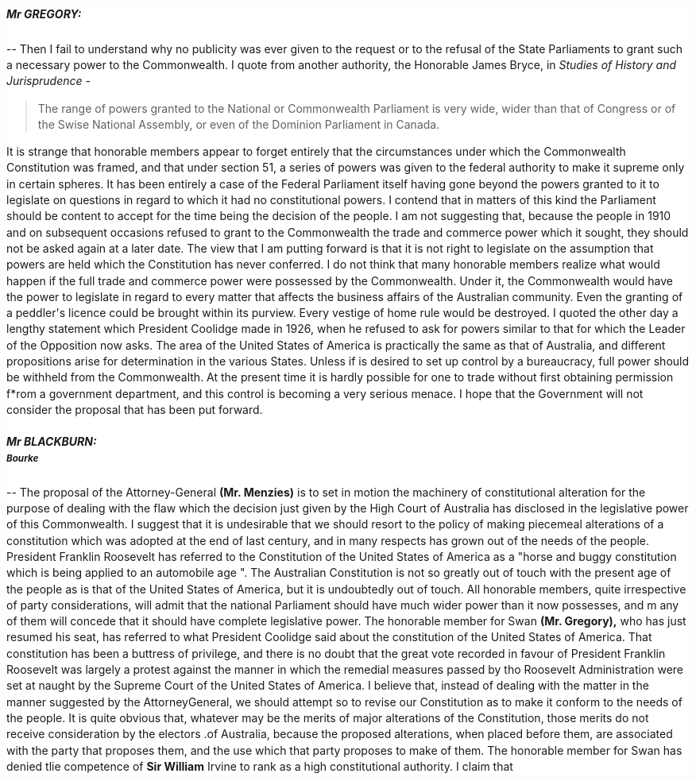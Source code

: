 ##### Mr GREGORY:

-- Then I fail to understand why no publicity was ever given to the request or to the refusal of the State Parliaments to grant such a necessary power to the Commonwealth. I quote from another authority, the Honorable James Bryce, in  *Studies of History and Jurisprudence -* 

  >The range of powers granted to the National or Commonwealth Parliament is very wide, wider than that of Congress or of the  Swise  National Assembly, or even of the Dominion Parliament in Canada. 

It is strange that honorable members appear to forget entirely that the circumstances under which the Commonwealth Constitution was framed, and that under section 51, a series of powers was given to the federal authority to make it supreme only in certain spheres. It has been entirely a case of the Federal Parliament itself having gone beyond  the  powers granted to it to legislate on questions in regard to which it had no constitutional powers. I contend that in matters of this kind the Parliament  should  be content to accept  for the time  being the decision of the  people. I am  not suggesting that, because the  people  in 1910 and on subsequent occasions refused to grant to the  Commonwealth  the trade and  commerce power  which it sought, they should  not be  asked  again  at  a  later date. The view  that  I am putting forward is  that  it  is not  right to legislate on the assumption  that  powers are held which the  Constitution  has never conferred. I do  not think that  many honorable members realize what would happen if the full  trade and commerce  power were possessed  by the Commonwealth.  Under it, the Commonwealth would have the power to legislate in regard to every matter that affects the business affairs of the Australian  community.  Even the granting of a peddler's licence could be brought within its purview. Every vestige of home rule would be destroyed. I quoted the other day a lengthy statement which President Coolidge made in 1926, when he refused to ask for  powers  similar to that for which the Leader of the Opposition now asks. The area  of  the United States of America is practically the same as that of Australia, and different propositions arise for determination in the various States. Unless if  is  desired to set up control by a  bureaucracy,  full power should be withheld from the Commonwealth. At the present time it is hardly possible for one to trade  without  first obtaining permission  f*rom  a government department, and  this  control is becoming a very serious menace. I hope that the Government will not consider the proposal that has been put forward. 

##### Mr BLACKBURN:<br><small class="text-muted">Bourke</small>

-- The proposal of the Attorney-General  **(Mr. Menzies)**  is to set in motion the machinery of constitutional alteration for the purpose of dealing with the flaw which the decision just given by the High Court of Australia has disclosed in the legislative power of this Commonwealth. I suggest that it is undesirable that we should resort to the policy of making piecemeal alterations of a constitution which was adopted at the end of last century, and in many respects has grown out of the needs of the people.  President  Franklin Roosevelt has referred to the Constitution of the United States of America as a "horse and buggy constitution which is being applied to an automobile age ". The Australian Constitution is not so greatly out of touch with the present age of the people as is that of the United States of America, but it is undoubtedly out of touch. All honorable members, quite irrespective of party considerations, will admit that the national Parliament should have much wider power than it now possesses, and m any of them will concede that it should have complete legislative power. The honorable member for Swan  **(Mr. Gregory),**  who has just resumed his seat, has referred to what  President  Coolidge said about the constitution of the United States of America. That constitution has been a buttress of privilege, and there is no doubt that the great vote recorded in favour of  President  Franklin Roosevelt was largely a protest against the manner in which the remedial measures passed by tho Roosevelt Administration were set at naught by the Supreme Court of the United States of America. I believe that, instead of dealing with the matter in the manner suggested by the AttorneyGeneral, we should attempt so to revise our Constitution as to make it conform to the needs of the people. It is quite obvious that, whatever may be the merits of major alterations of the Constitution, those merits do not receive consideration by the electors .of Australia, because the proposed alterations, when placed before  them, are associated with the party that proposes them, and the use which that party proposes to make of them. The honorable member for Swan has denied tlie competence of  **Sir William**  Irvine to rank as a high constitutional authority. I claim that 
